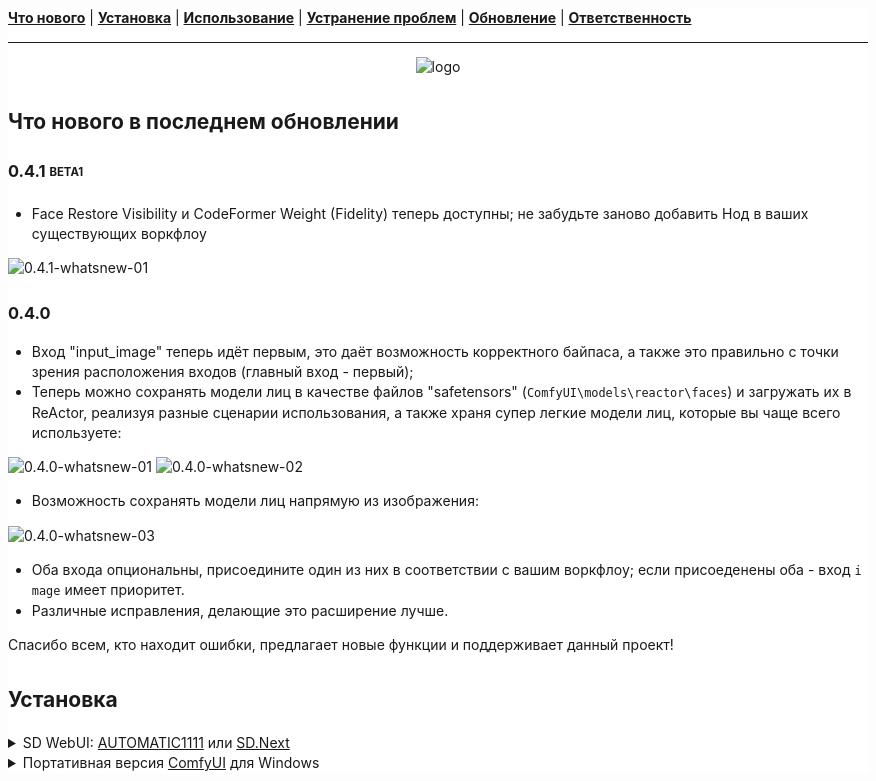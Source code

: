 [**Что нового**](#latestupdate) | [**Установка**](#installation) | [**Использование**](#usage) | [**Устранение проблем**](#troubleshooting) | [**Обновление**](#updating) | [**Ответственность**](#disclaimer)

---

</div>

<div align="center">
  <img src="https://github.com/Gourieff/Assets/blob/main/comfyui-reactor-node/uploads/demo.gif?raw=true" alt="logo" width="100%"/>
</div>

<a name="latestupdate">

## Что нового в последнем обновлении

### 0.4.1 <sub><sup>BETA1</sup></sub>

- Face Restore Visibility и CodeFormer Weight (Fidelity) теперь доступны; не забудьте заново добавить Нод в ваших существующих воркфлоу

<img src="https://github.com/Gourieff/Assets/blob/main/comfyui-reactor-node/0.4.1-whatsnew-01.jpg?raw=true" alt="0.4.1-whatsnew-01" width="100%"/>

### 0.4.0

- Вход "input_image" теперь идёт первым, это даёт возможность корректного байпаса, а также это правильно с точки зрения расположения входов (главный вход - первый);
- Теперь можно сохранять модели лиц в качестве файлов "safetensors" (`ComfyUI\models\reactor\faces`) и загружать их в ReActor, реализуя разные сценарии использования, а также  храня супер легкие модели лиц, которые вы чаще всего используете:

<img src="https://github.com/Gourieff/Assets/blob/main/comfyui-reactor-node/0.4.0-whatsnew-01.jpg?raw=true" alt="0.4.0-whatsnew-01" width="100%"/>
<img src="https://github.com/Gourieff/Assets/blob/main/comfyui-reactor-node/0.4.0-whatsnew-02.jpg?raw=true" alt="0.4.0-whatsnew-02" width="100%"/>

- Возможность сохранять модели лиц напрямую из изображения:

<img src="https://github.com/Gourieff/Assets/blob/main/comfyui-reactor-node/0.4.0-whatsnew-03.jpg?raw=true" alt="0.4.0-whatsnew-03" width="50%"/>

- Оба входа опциональны, присоедините один из них в соответствии с вашим воркфлоу; если присоеденены оба - вход `image` имеет приоритет.
- Различные исправления, делающие это расширение лучше.

Спасибо всем, кто находит ошибки, предлагает новые функции и поддерживает данный проект!

<a name="installation">

## Установка

<details><summary>SD WebUI: <a href="https://github.com/AUTOMATIC1111/stable-diffusion-webui/">AUTOMATIC1111</a> или <a href="https://github.com/vladmandic/automatic">SD.Next</a></summary></details>

<details><summary>Портативная версия <a href="https://github.com/comfyanonymous/ComfyUI">ComfyUI</a> для Windows</summary></details>
